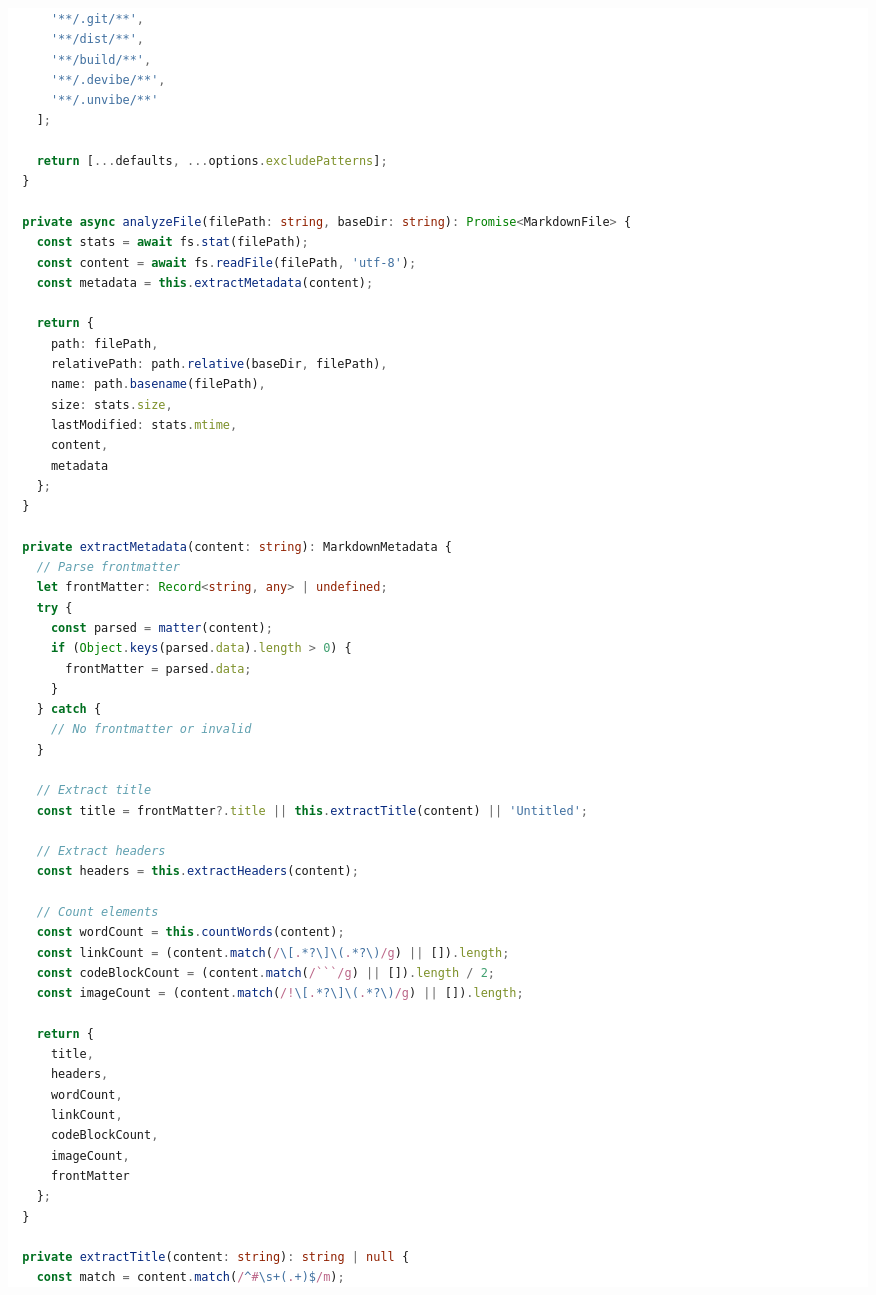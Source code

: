 ```typescript
      '**/.git/**',
      '**/dist/**',
      '**/build/**',
      '**/.devibe/**',
      '**/.unvibe/**'
    ];
    
    return [...defaults, ...options.excludePatterns];
  }
  
  private async analyzeFile(filePath: string, baseDir: string): Promise<MarkdownFile> {
    const stats = await fs.stat(filePath);
    const content = await fs.readFile(filePath, 'utf-8');
    const metadata = this.extractMetadata(content);
    
    return {
      path: filePath,
      relativePath: path.relative(baseDir, filePath),
      name: path.basename(filePath),
      size: stats.size,
      lastModified: stats.mtime,
      content,
      metadata
    };
  }
  
  private extractMetadata(content: string): MarkdownMetadata {
    // Parse frontmatter
    let frontMatter: Record<string, any> | undefined;
    try {
      const parsed = matter(content);
      if (Object.keys(parsed.data).length > 0) {
        frontMatter = parsed.data;
      }
    } catch {
      // No frontmatter or invalid
    }
    
    // Extract title
    const title = frontMatter?.title || this.extractTitle(content) || 'Untitled';
    
    // Extract headers
    const headers = this.extractHeaders(content);
    
    // Count elements
    const wordCount = this.countWords(content);
    const linkCount = (content.match(/\[.*?\]\(.*?\)/g) || []).length;
    const codeBlockCount = (content.match(/```/g) || []).length / 2;
    const imageCount = (content.match(/!\[.*?\]\(.*?\)/g) || []).length;
    
    return {
      title,
      headers,
      wordCount,
      linkCount,
      codeBlockCount,
      imageCount,
      frontMatter
    };
  }
  
  private extractTitle(content: string): string | null {
    const match = content.match(/^#\s+(.+)$/m);
```